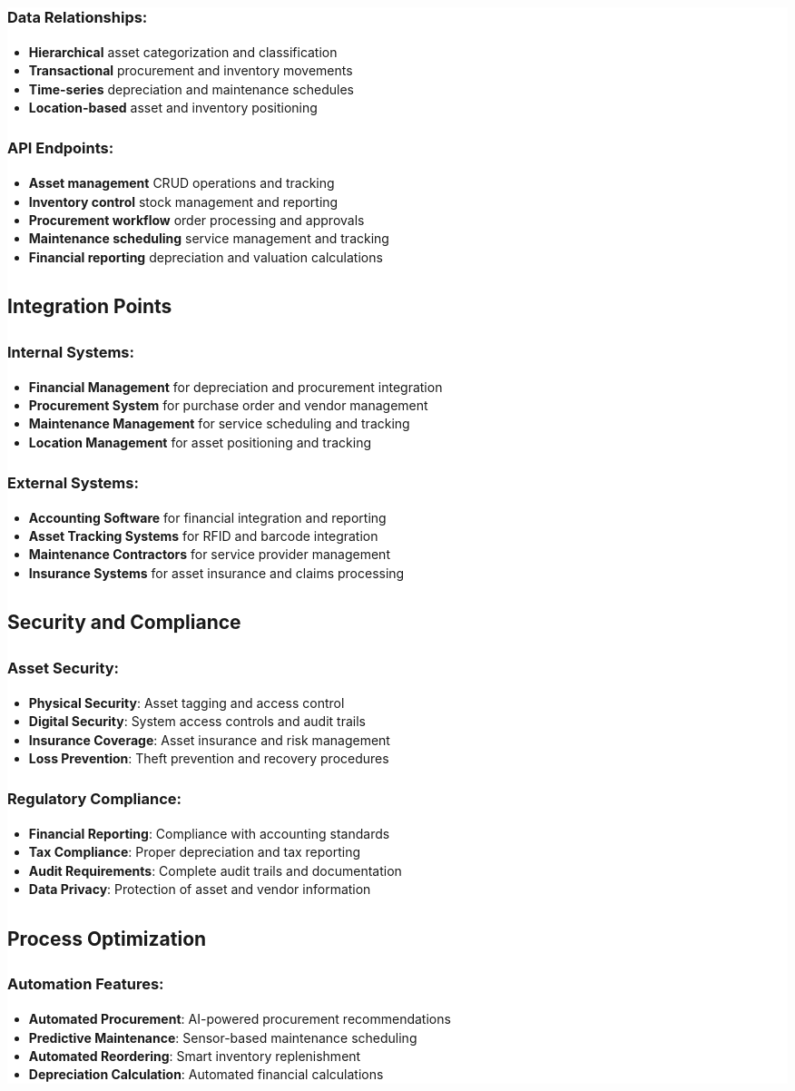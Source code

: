 ### Data Relationships:
- **Hierarchical** asset categorization and classification
- **Transactional** procurement and inventory movements
- **Time-series** depreciation and maintenance schedules
- **Location-based** asset and inventory positioning

### API Endpoints:
- **Asset management** CRUD operations and tracking
- **Inventory control** stock management and reporting
- **Procurement workflow** order processing and approvals
- **Maintenance scheduling** service management and tracking
- **Financial reporting** depreciation and valuation calculations

## Integration Points

### Internal Systems:
- **Financial Management** for depreciation and procurement integration
- **Procurement System** for purchase order and vendor management
- **Maintenance Management** for service scheduling and tracking
- **Location Management** for asset positioning and tracking

### External Systems:
- **Accounting Software** for financial integration and reporting
- **Asset Tracking Systems** for RFID and barcode integration
- **Maintenance Contractors** for service provider management
- **Insurance Systems** for asset insurance and claims processing

## Security and Compliance

### Asset Security:
- **Physical Security**: Asset tagging and access control
- **Digital Security**: System access controls and audit trails
- **Insurance Coverage**: Asset insurance and risk management
- **Loss Prevention**: Theft prevention and recovery procedures

### Regulatory Compliance:
- **Financial Reporting**: Compliance with accounting standards
- **Tax Compliance**: Proper depreciation and tax reporting
- **Audit Requirements**: Complete audit trails and documentation
- **Data Privacy**: Protection of asset and vendor information

## Process Optimization

### Automation Features:
- **Automated Procurement**: AI-powered procurement recommendations
- **Predictive Maintenance**: Sensor-based maintenance scheduling
- **Automated Reordering**: Smart inventory replenishment
- **Depreciation Calculation**: Automated financial calculations
